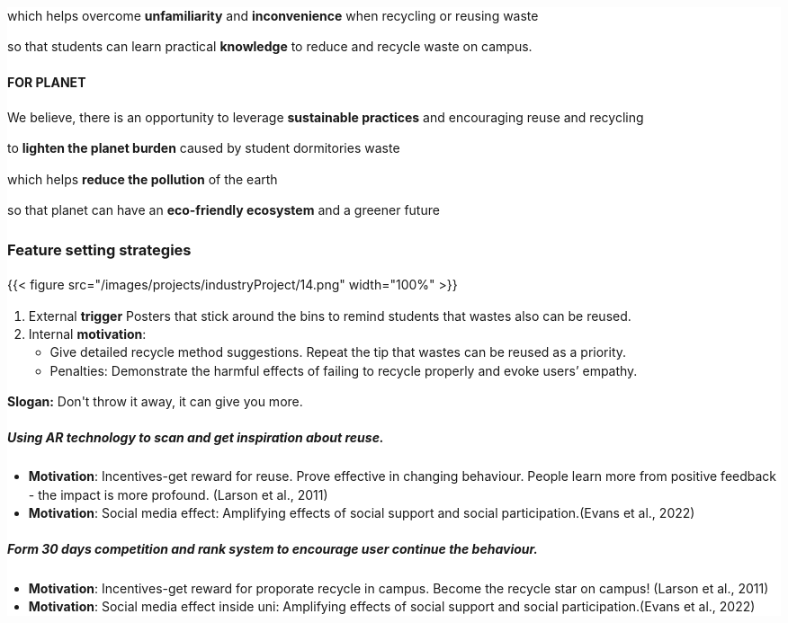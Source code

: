 which helps overcome **unfamiliarity** and
**inconvenience** when recycling or reusing
waste

so that students can learn practical
**knowledge** to reduce and recycle waste
on campus.

#### FOR PLANET
We believe, there is an opportunity to
leverage **sustainable practices** and
encouraging reuse and recycling

to **lighten the planet burden** caused by
student dormitories waste

which helps **reduce the pollution** of the
earth

so that planet can have an **eco-friendly ecosystem** and a greener future

### Feature setting strategies

{{< figure src="/images/projects/industryProject/14.png" width="100%"  >}}

1. External **trigger**
Posters that stick around the bins to
remind students that wastes also can be
reused.
2. Internal **motivation**:
    - Give detailed recycle method suggestions. Repeat the tip that wastes can be reused as a priority.
    - Penalties: Demonstrate the harmful effects of failing to recycle properly and evoke users’ empathy.

**Slogan:**
Don't throw it away, it can give
you more.

##### **Using AR technology to scan and get inspiration about reuse.**
- **Motivation**: Incentives-get reward for
reuse. Prove effective in changing
behaviour. People learn more from
positive feedback - the impact is more
profound. (Larson et al., 2011)
- **Motivation**: Social media effect:
Amplifying effects of social support and
social participation.(Evans et al., 2022)

##### **Form 30 days competition and rank system to encourage user continue the behaviour.**
- **Motivation**: Incentives-get reward
for proporate recycle in campus.
Become the recycle star on campus!
(Larson et al., 2011)
- **Motivation**: Social media effect
inside uni: Amplifying effects of social
support and social participation.(Evans
et al., 2022)
